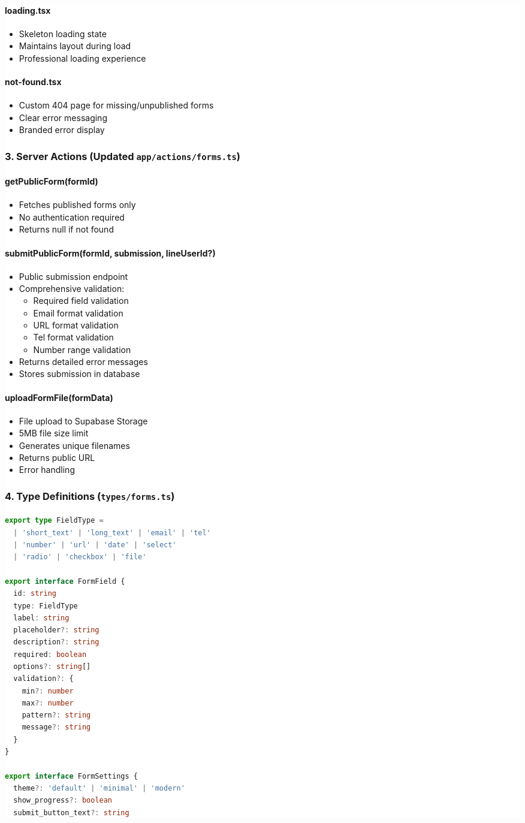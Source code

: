 #### loading.tsx
- Skeleton loading state
- Maintains layout during load
- Professional loading experience

#### not-found.tsx
- Custom 404 page for missing/unpublished forms
- Clear error messaging
- Branded error display

### 3. Server Actions (Updated `app/actions/forms.ts`)

#### getPublicForm(formId)
- Fetches published forms only
- No authentication required
- Returns null if not found

#### submitPublicForm(formId, submission, lineUserId?)
- Public submission endpoint
- Comprehensive validation:
  - Required field validation
  - Email format validation
  - URL format validation
  - Tel format validation
  - Number range validation
- Returns detailed error messages
- Stores submission in database

#### uploadFormFile(formData)
- File upload to Supabase Storage
- 5MB file size limit
- Generates unique filenames
- Returns public URL
- Error handling

### 4. Type Definitions (`types/forms.ts`)

```typescript
export type FieldType =
  | 'short_text' | 'long_text' | 'email' | 'tel'
  | 'number' | 'url' | 'date' | 'select'
  | 'radio' | 'checkbox' | 'file'

export interface FormField {
  id: string
  type: FieldType
  label: string
  placeholder?: string
  description?: string
  required: boolean
  options?: string[]
  validation?: {
    min?: number
    max?: number
    pattern?: string
    message?: string
  }
}

export interface FormSettings {
  theme?: 'default' | 'minimal' | 'modern'
  show_progress?: boolean
  submit_button_text?: string
```